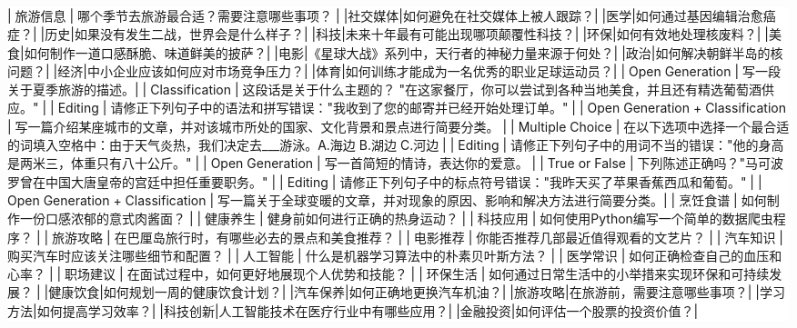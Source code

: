 | 旅游信息 | 哪个季节去旅游最合适？需要注意哪些事项？ |
|社交媒体|如何避免在社交媒体上被人跟踪？|
|医学|如何通过基因编辑治愈癌症？|
|历史|如果没有发生二战，世界会是什么样子？|
|科技|未来十年最有可能出现哪项颠覆性科技？|
|环保|如何有效地处理核废料？|
|美食|如何制作一道口感酥脆、味道鲜美的披萨？|
|电影|《星球大战》系列中，天行者的神秘力量来源于何处？|
|政治|如何解决朝鲜半岛的核问题？|
|经济|中小企业应该如何应对市场竞争压力？|
|体育|如何训练才能成为一名优秀的职业足球运动员？|
| Open Generation | 写一段关于夏季旅游的描述。|
| Classification | 这段话是关于什么主题的？ "在这家餐厅，你可以尝试到各种当地美食，并且还有精选葡萄酒供应。" |
| Editing | 请修正下列句子中的语法和拼写错误："我收到了您的邮寄并已经开始处理订单。" |
| Open Generation + Classification | 写一篇介绍某座城市的文章，并对该城市所处的国家、文化背景和景点进行简要分类。 |
| Multiple Choice | 在以下选项中选择一个最合适的词填入空格中：由于天气炎热，我们决定去___游泳。A.海边 B.湖边 C.河边 |
| Editing | 请修正下列句子中的用词不当的错误："他的身高是两米三，体重只有八十公斤。" |
| Open Generation | 写一首简短的情诗，表达你的爱意。 |
| True or False | 下列陈述正确吗？"马可波罗曾在中国大唐皇帝的宫廷中担任重要职务。" |
| Editing | 请修正下列句子中的标点符号错误："我昨天买了苹果香蕉西瓜和葡萄。" |
| Open Generation + Classification | 写一篇关于全球变暖的文章，并对现象的原因、影响和解决方法进行简要分类。|
| 烹饪食谱 | 如何制作一份口感浓郁的意式肉酱面？ |
| 健康养生 | 健身前如何进行正确的热身运动？ |
| 科技应用 | 如何使用Python编写一个简单的数据爬虫程序？ |
| 旅游攻略 | 在巴厘岛旅行时，有哪些必去的景点和美食推荐？ |
| 电影推荐 | 你能否推荐几部最近值得观看的文艺片？ |
| 汽车知识 | 购买汽车时应该关注哪些细节和配置？ |
| 人工智能 | 什么是机器学习算法中的朴素贝叶斯方法？ |
| 医学常识 | 如何正确检查自己的血压和心率？ |
| 职场建议 | 在面试过程中，如何更好地展现个人优势和技能？ |
| 环保生活 | 如何通过日常生活中的小举措来实现环保和可持续发展？ |
|健康饮食|如何规划一周的健康饮食计划？|
|汽车保养|如何正确地更换汽车机油？|
|旅游攻略|在旅游前，需要注意哪些事项？|
|学习方法|如何提高学习效率？|
|科技创新|人工智能技术在医疗行业中有哪些应用？|
|金融投资|如何评估一个股票的投资价值？|